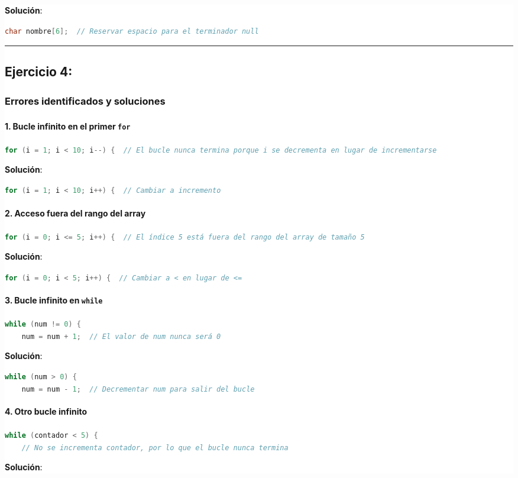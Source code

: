 **Solución**:

```c
char nombre[6];  // Reservar espacio para el terminador null
```

---

## **Ejercicio 4**:

### Errores identificados y soluciones

#### 1. Bucle infinito en el primer `for`

```c
for (i = 1; i < 10; i--) {  // El bucle nunca termina porque i se decrementa en lugar de incrementarse
```

**Solución**:

```c
for (i = 1; i < 10; i++) {  // Cambiar a incremento
```

#### 2. Acceso fuera del rango del array

```c
for (i = 0; i <= 5; i++) {  // El índice 5 está fuera del rango del array de tamaño 5
```

**Solución**:

```c
for (i = 0; i < 5; i++) {  // Cambiar a < en lugar de <=
```

#### 3. Bucle infinito en `while`

```c
while (num != 0) {
    num = num + 1;  // El valor de num nunca será 0
```

**Solución**:

```c
while (num > 0) { 
    num = num - 1;  // Decrementar num para salir del bucle
```

#### 4. Otro bucle infinito

```c
while (contador < 5) {
    // No se incrementa contador, por lo que el bucle nunca termina
```

**Solución**:
